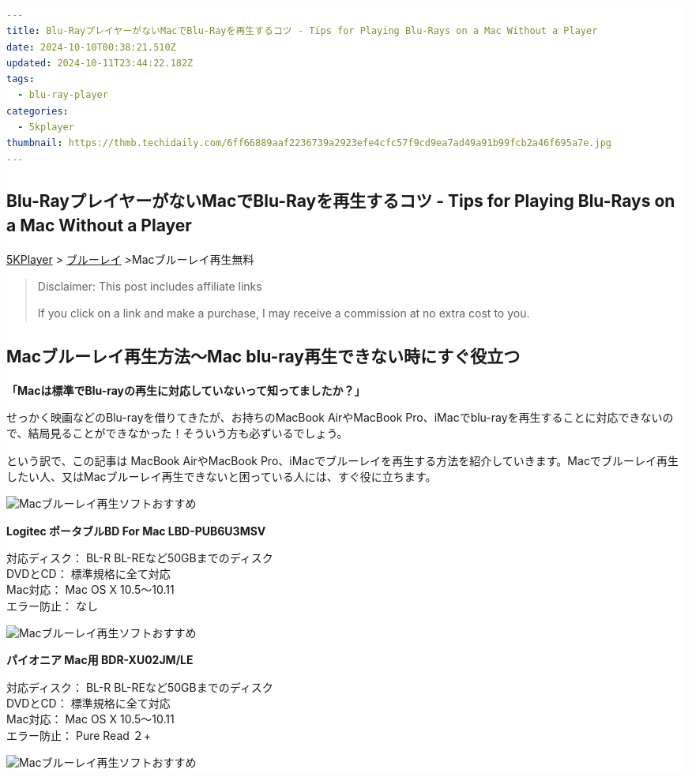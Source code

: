 ```yaml
---
title: Blu-RayプレイヤーがないMacでBlu-Rayを再生するコツ - Tips for Playing Blu-Rays on a Mac Without a Player
date: 2024-10-10T00:38:21.510Z
updated: 2024-10-11T23:44:22.182Z
tags:
  - blu-ray-player
categories:
  - 5kplayer
thumbnail: https://thmb.techidaily.com/6ff66889aaf2236739a2923efe4cfc57f9cd9ea7ad49a91b99fcb2a46f695a7e.jpg
---
```


## Blu-RayプレイヤーがないMacでBlu-Rayを再生するコツ - Tips for Playing Blu-Rays on a Mac Without a Player

[5KPlayer](https://tools.techidaily.com/5kplayer/products/) \> [ブルーレイ](https://tools.techidaily.com/5kplayer/video-music-player/) \>Macブルーレイ再生無料

>  Disclaimer: This post includes affiliate links
>
>  If you click on a link and make a purchase, I may receive a commission at no extra cost to you.
>

## Macブルーレイ再生方法～Mac blu-ray再生できない時にすぐ役立つ

**「Macは標準でBlu-rayの再生に対応していないって知ってましたか？」**  
  
せっかく映画などのBlu-rayを借りてきたが、お持ちのMacBook AirやMacBook Pro、iMacでblu-rayを再生することに対応できないので、結局見ることができなかった！そういう方も必ずいるでしょう。  
  
という訳で、この記事は MacBook AirやMacBook Pro、iMacでブルーレイを再生する方法を紹介していきます。Macでブルーレイ再生したい人、又はMacブルーレイ再生できないと困っている人には、すぐ役に立ちます。

![Macブルーレイ再生ソフトおすすめ](https://www.5kplayer.com/blu-ray-player-jp/img/mac-drive-1.png) 

**Logitec ポータブルBD For Mac LBD-PUB6U3MSV**

対応ディスク： BL-R BL-REなど50GBまでのディスク  
DVDとCD： 標準規格に全て対応  
Mac対応： Mac OS X 10.5～10.11  
エラー防止： なし 

![Macブルーレイ再生ソフトおすすめ](https://www.5kplayer.com/blu-ray-player-jp/img/mac-drive-2.png)

**パイオニア Mac用 BDR-XU02JM/LE**

対応ディスク： BL-R BL-REなど50GBまでのディスク  
DVDとCD： 標準規格に全て対応  
Mac対応： Mac OS X 10.5～10.11  
エラー防止： Pure Read ２+

![Macブルーレイ再生ソフトおすすめ](https://www.5kplayer.com/blu-ray-player-jp/img/mac-drive-3.png) 
